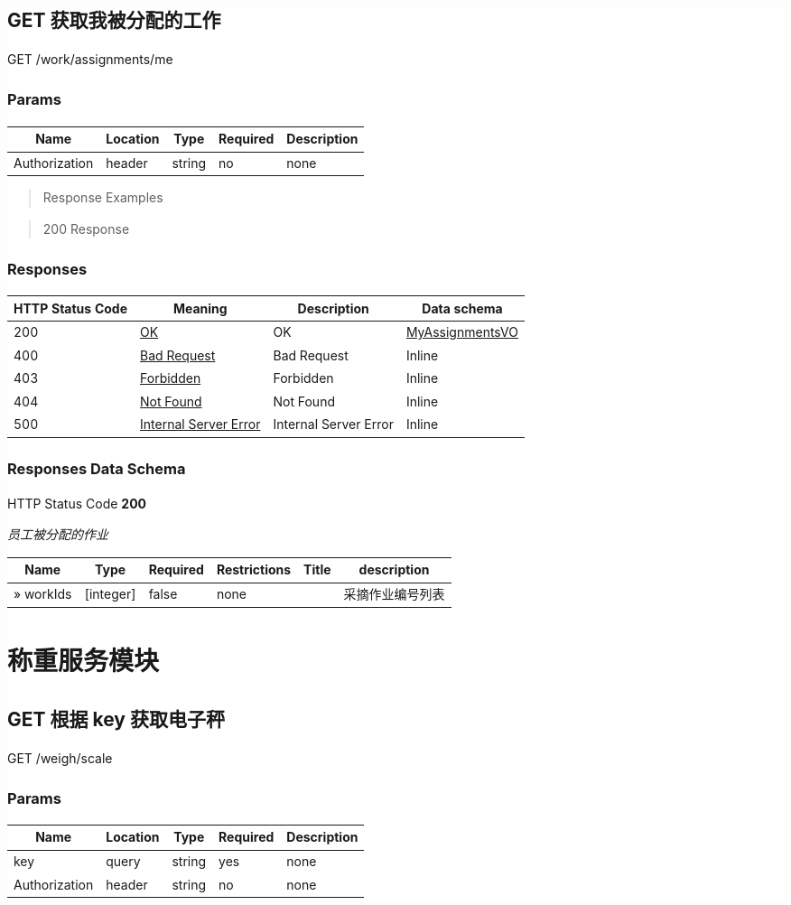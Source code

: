 <a id="opIdgetMyAssignments"></a>

## GET 获取我被分配的工作

GET /work/assignments/me

### Params

|Name|Location|Type|Required|Description|
|---|---|---|---|---|
|Authorization|header|string| no |none|

> Response Examples

> 200 Response

### Responses

|HTTP Status Code |Meaning|Description|Data schema|
|---|---|---|---|
|200|[OK](https://tools.ietf.org/html/rfc7231#section-6.3.1)|OK|[MyAssignmentsVO](#schemamyassignmentsvo)|
|400|[Bad Request](https://tools.ietf.org/html/rfc7231#section-6.5.1)|Bad Request|Inline|
|403|[Forbidden](https://tools.ietf.org/html/rfc7231#section-6.5.3)|Forbidden|Inline|
|404|[Not Found](https://tools.ietf.org/html/rfc7231#section-6.5.4)|Not Found|Inline|
|500|[Internal Server Error](https://tools.ietf.org/html/rfc7231#section-6.6.1)|Internal Server Error|Inline|

### Responses Data Schema

HTTP Status Code **200**

*员工被分配的作业*

|Name|Type|Required|Restrictions|Title|description|
|---|---|---|---|---|---|
|» workIds|[integer]|false|none||采摘作业编号列表|

# 称重服务模块

<a id="opIdgetScaleByKey"></a>

## GET 根据 key 获取电子秤

GET /weigh/scale

### Params

|Name|Location|Type|Required|Description|
|---|---|---|---|---|
|key|query|string| yes |none|
|Authorization|header|string| no |none|
